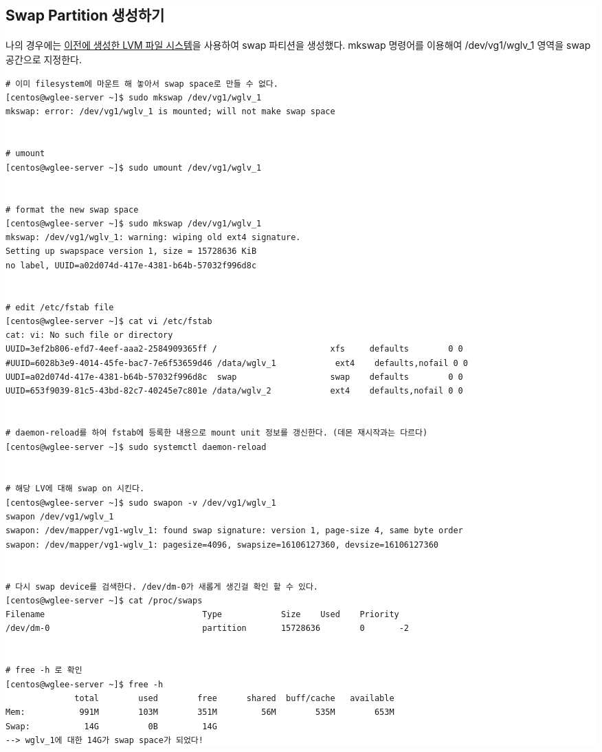 
## Swap Partition 생성하기

나의 경우에는 [이전에 생성한 LVM 파일 시스템](lvm-logical-volume-manager.md)을 사용하여 swap 파티션을 생성했다. mkswap 명령어를 이용해여 /dev/vg1/wglv\_1 영역을 swap 공간으로 지정한다.

```shell-session
# 이미 filesystem에 마운트 해 놓아서 swap space로 만들 수 없다.
[centos@wglee-server ~]$ sudo mkswap /dev/vg1/wglv_1
mkswap: error: /dev/vg1/wglv_1 is mounted; will not make swap space


# umount
[centos@wglee-server ~]$ sudo umount /dev/vg1/wglv_1


# format the new swap space
[centos@wglee-server ~]$ sudo mkswap /dev/vg1/wglv_1
mkswap: /dev/vg1/wglv_1: warning: wiping old ext4 signature.
Setting up swapspace version 1, size = 15728636 KiB
no label, UUID=a02d074d-417e-4381-b64b-57032f996d8c


# edit /etc/fstab file
[centos@wglee-server ~]$ cat vi /etc/fstab
cat: vi: No such file or directory
UUID=3ef2b806-efd7-4eef-aaa2-2584909365ff /                       xfs     defaults        0 0
#UUID=6028b3e9-4014-45fe-bac7-7e6f53659d46 /data/wglv_1            ext4    defaults,nofail 0 0
UUDI=a02d074d-417e-4381-b64b-57032f996d8c  swap                   swap    defaults        0 0
UUID=653f9039-81c5-43bd-82c7-40245e7c801e /data/wglv_2            ext4    defaults,nofail 0 0


# daemon-reload를 하여 fstab에 등록한 내용으로 mount unit 정보를 갱신한다. (데몬 재시작과는 다르다)
[centos@wglee-server ~]$ sudo systemctl daemon-reload


# 해당 LV에 대해 swap on 시킨다.
[centos@wglee-server ~]$ sudo swapon -v /dev/vg1/wglv_1
swapon /dev/vg1/wglv_1
swapon: /dev/mapper/vg1-wglv_1: found swap signature: version 1, page-size 4, same byte order
swapon: /dev/mapper/vg1-wglv_1: pagesize=4096, swapsize=16106127360, devsize=16106127360


# 다시 swap device를 검색한다. /dev/dm-0가 새롭게 생긴걸 확인 할 수 있다.
[centos@wglee-server ~]$ cat /proc/swaps
Filename                                Type            Size    Used    Priority
/dev/dm-0                               partition       15728636        0       -2


# free -h 로 확인
[centos@wglee-server ~]$ free -h
              total        used        free      shared  buff/cache   available
Mem:           991M        103M        351M         56M        535M        653M
Swap:           14G          0B         14G
--> wglv_1에 대한 14G가 swap space가 되었다!
```
